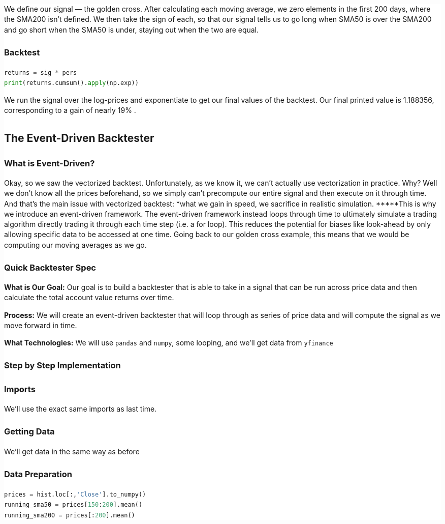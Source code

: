 We define our signal — the golden cross. After calculating each moving average, we zero elements in the first 200 days, where the SMA200 isn’t defined. We then take the sign of each, so that our signal tells us to go long when SMA50 is over the SMA200 and go short when the SMA50 is under, staying out when the two are equal.

### Backtest

```python
returns = sig * pers
print(returns.cumsum().apply(np.exp))
```

We run the signal over the log-prices and exponentiate to get our final values of the backtest. Our final printed value is 1.188356, corresponding to a gain of nearly 19% .

## The Event-Driven Backtester

### What is Event-Driven?

Okay, so we saw the vectorized backtest. Unfortunately, as we know it, we can’t actually use vectorization in practice. Why? Well we don’t know all the prices beforehand, so we simply can’t precompute our entire signal and then execute on it through time. And that’s the main issue with vectorized backtest: *what we gain in speed, we sacrifice in realistic simulation. *****This is why we introduce an event-driven framework. The event-driven framework instead loops through time to ultimately simulate a trading algorithm directly trading it through each time step (i.e. a for loop). This reduces the potential for biases like look-ahead by only allowing specific data to be accessed at one time. Going back to our golden cross example, this means that we would be computing our moving averages as we go.

### Quick Backtester Spec

**What is Our** **Goal:** Our goal is to build a backtester that is able to take in a signal that can be run across price data and then calculate the total account value returns over time. 

**Process:** We will create an event-driven backtester that will loop through as series of price data and will compute the signal as we move forward in time. 

**What Technologies:** We will use `pandas` and `numpy`, some looping, and we’ll get data from `yfinance` 

### Step by Step Implementation

### Imports

We’ll use the exact same imports as last time.

### Getting Data

We’ll get data in the same way as before

### Data Preparation

```python
prices = hist.loc[:,'Close'].to_numpy()
running_sma50 = prices[150:200].mean()
running_sma200 = prices[:200].mean()
```

